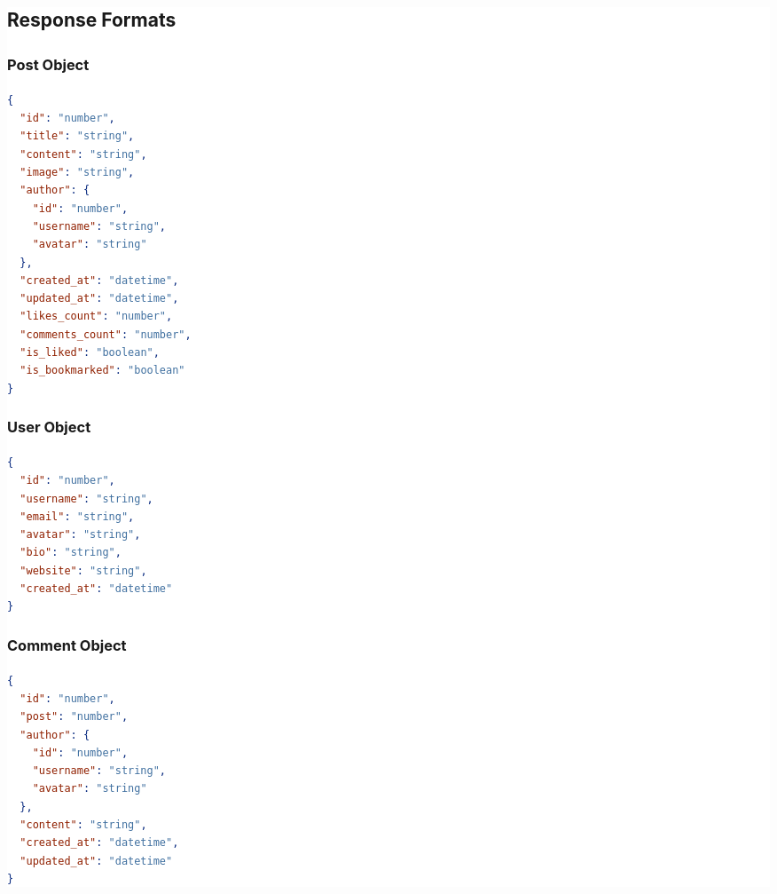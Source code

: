 ## Response Formats

### Post Object

```json
{
  "id": "number",
  "title": "string",
  "content": "string",
  "image": "string",
  "author": {
    "id": "number",
    "username": "string",
    "avatar": "string"
  },
  "created_at": "datetime",
  "updated_at": "datetime",
  "likes_count": "number",
  "comments_count": "number",
  "is_liked": "boolean",
  "is_bookmarked": "boolean"
}
```

### User Object

```json
{
  "id": "number",
  "username": "string",
  "email": "string",
  "avatar": "string",
  "bio": "string",
  "website": "string",
  "created_at": "datetime"
}
```

### Comment Object

```json
{
  "id": "number",
  "post": "number",
  "author": {
    "id": "number",
    "username": "string",
    "avatar": "string"
  },
  "content": "string",
  "created_at": "datetime",
  "updated_at": "datetime"
}
```
